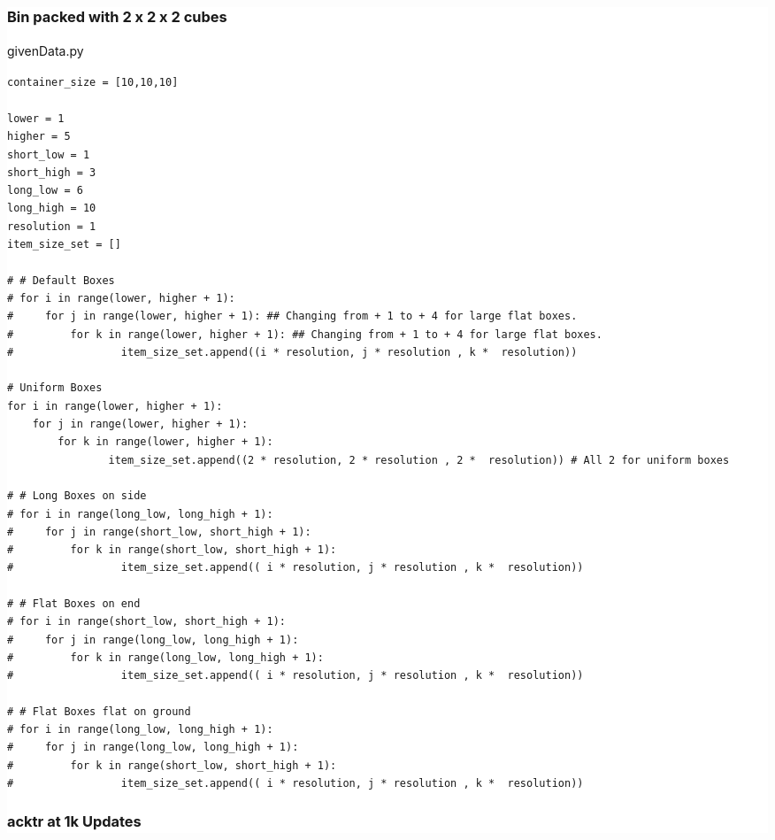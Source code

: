 ### __Bin packed with 2 x 2 x 2 cubes__
givenData.py
```
container_size = [10,10,10]

lower = 1
higher = 5 
short_low = 1
short_high = 3
long_low = 6
long_high = 10
resolution = 1
item_size_set = []

# # Default Boxes
# for i in range(lower, higher + 1):
#     for j in range(lower, higher + 1): ## Changing from + 1 to + 4 for large flat boxes.
#         for k in range(lower, higher + 1): ## Changing from + 1 to + 4 for large flat boxes.
#                 item_size_set.append((i * resolution, j * resolution , k *  resolution))

# Uniform Boxes
for i in range(lower, higher + 1):
    for j in range(lower, higher + 1): 
        for k in range(lower, higher + 1): 
                item_size_set.append((2 * resolution, 2 * resolution , 2 *  resolution)) # All 2 for uniform boxes

# # Long Boxes on side
# for i in range(long_low, long_high + 1):
#     for j in range(short_low, short_high + 1): 
#         for k in range(short_low, short_high + 1): 
#                 item_size_set.append(( i * resolution, j * resolution , k *  resolution)) 

# # Flat Boxes on end
# for i in range(short_low, short_high + 1):
#     for j in range(long_low, long_high + 1): 
#         for k in range(long_low, long_high + 1): 
#                 item_size_set.append(( i * resolution, j * resolution , k *  resolution)) 

# # Flat Boxes flat on ground
# for i in range(long_low, long_high + 1):
#     for j in range(long_low, long_high + 1): 
#         for k in range(short_low, short_high + 1): 
#                 item_size_set.append(( i * resolution, j * resolution , k *  resolution)) 

```




### **acktr at 1k Updates**
